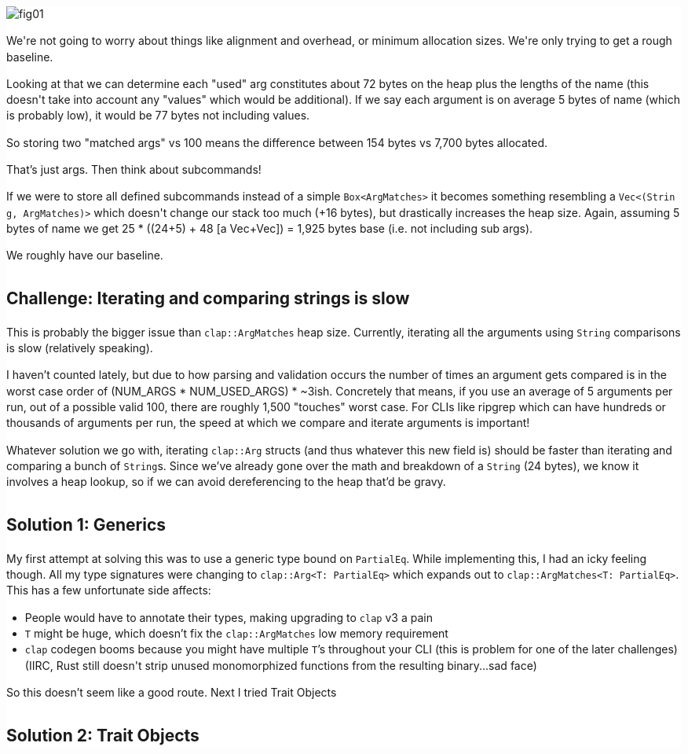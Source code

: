 ![fig01](../imgs/no_strings_fig01.PNG)

We're not going to worry about things like alignment and overhead, or minimum allocation sizes. We're only trying to get a rough baseline.

Looking at that we can determine each "used" arg constitutes about 72 bytes on the heap plus the lengths of the name (this doesn't take into account any "values" which would be additional). If we say each argument is on average 5 bytes of name (which is probably low), it would be 77 bytes not including values.

So storing two "matched args" vs 100 means the difference between 154 bytes vs 7,700 bytes allocated.

That’s just args. Then think about subcommands! 

If we were to store all defined subcommands instead of a simple `Box<ArgMatches>` it becomes something resembling a  `Vec<(String, ArgMatches)>` which doesn't change our stack too much (+16 bytes), but drastically increases the heap size. Again, assuming 5 bytes of name we get 25 * ((24+5) + 48 [a Vec+Vec]) = 1,925 bytes base (i.e. not including sub args). 

We roughly have our baseline.

## Challenge: Iterating and comparing strings is slow

This is probably the bigger issue than `clap::ArgMatches` heap size. Currently, iterating all the arguments using `String` comparisons is slow (relatively speaking).

I haven’t counted lately, but due to how parsing and validation occurs the number of times an argument gets compared is in the worst case order of (NUM_ARGS * NUM_USED_ARGS) * ~3ish. Concretely that means, if you use an average of 5 arguments per run, out of a possible valid 100, there are roughly 1,500 "touches" worst case. For CLIs like ripgrep which can have hundreds or thousands of arguments per run, the speed at which we compare and iterate arguments is important!

Whatever solution we go with, iterating `clap::Arg` structs (and thus whatever this new field is) should be faster than iterating and comparing a bunch of `String`s. Since we’ve already gone over the math and breakdown of a `String` (24 bytes), we know it involves a heap lookup, so if we can avoid dereferencing to the heap that’d be gravy.

## Solution 1: Generics

My first attempt at solving this was to use a generic type bound on `PartialEq`. While implementing this, I had an icky feeling though. All my type signatures were changing to `clap::Arg<T: PartialEq>` which expands out to `clap::ArgMatches<T: PartialEq>`. This has a few unfortunate side affects:

* People would have to annotate their types, making upgrading to `clap` v3 a pain
* `T` might be huge, which doesn’t fix the `clap::ArgMatches` low memory requirement
* `clap` codegen booms because you might have multiple `T`’s throughout your CLI (this is problem for one of the later challenges) (IIRC, Rust still doesn't strip unused monomorphized functions from the resulting binary...sad face)

So this doesn’t seem like a good route. Next I tried Trait Objects

## Solution 2: Trait Objects

